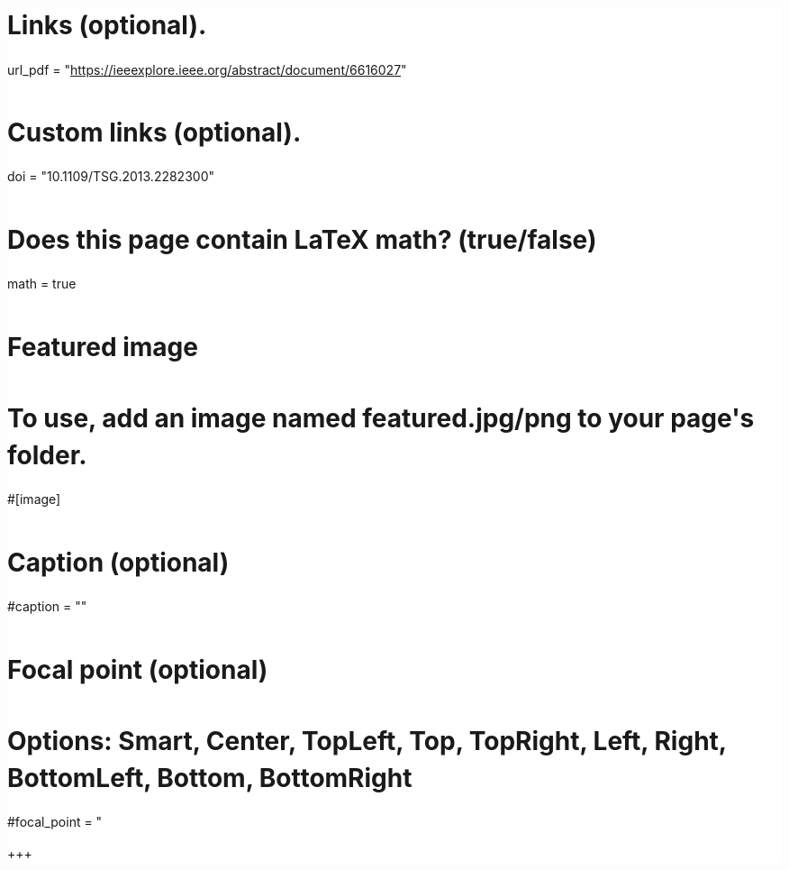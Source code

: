 # Links (optional).
url_pdf = "https://ieeexplore.ieee.org/abstract/document/6616027"


# Custom links (optional).

doi = "10.1109/TSG.2013.2282300"

# Does this page contain LaTeX math? (true/false)
math = true

# Featured image
# To use, add an image named featured.jpg/png to your page's folder.

#[image]  
  # Caption (optional)
  #caption = ""
  
  # Focal point (optional)
  # Options: Smart, Center, TopLeft, Top, TopRight, Left, Right, BottomLeft, Bottom, BottomRight
  #focal_point = "

+++
